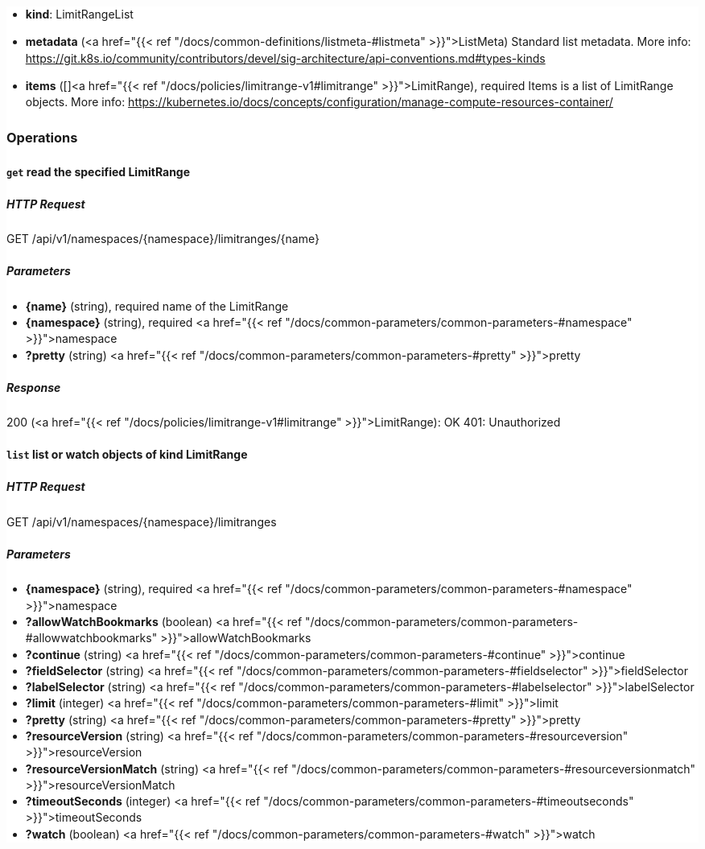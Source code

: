 - **kind**: LimitRangeList
  
- **metadata** (<a href="{{< ref "/docs/common-definitions/listmeta-#listmeta" >}}">ListMeta</a>)
  Standard list metadata. More info: https://git.k8s.io/community/contributors/devel/sig-architecture/api-conventions.md#types-kinds
- **items** ([]<a href="{{< ref "/docs/policies/limitrange-v1#limitrange" >}}">LimitRange</a>), required
  Items is a list of LimitRange objects. More info: https://kubernetes.io/docs/concepts/configuration/manage-compute-resources-container/
### Operations
#### `get` read the specified LimitRange

##### HTTP Request
GET /api/v1/namespaces/{namespace}/limitranges/{name}

##### Parameters
  - **{name}** (string), required
    name of the LimitRange
  - **{namespace}** (string), required
    <a href="{{< ref "/docs/common-parameters/common-parameters-#namespace" >}}">namespace</a>
  - **?pretty** (string)
    <a href="{{< ref "/docs/common-parameters/common-parameters-#pretty" >}}">pretty</a>

##### Response
200 (<a href="{{< ref "/docs/policies/limitrange-v1#limitrange" >}}">LimitRange</a>): OK
401: Unauthorized
#### `list` list or watch objects of kind LimitRange

##### HTTP Request
GET /api/v1/namespaces/{namespace}/limitranges

##### Parameters
  - **{namespace}** (string), required
    <a href="{{< ref "/docs/common-parameters/common-parameters-#namespace" >}}">namespace</a>
  - **?allowWatchBookmarks** (boolean)
    <a href="{{< ref "/docs/common-parameters/common-parameters-#allowwatchbookmarks" >}}">allowWatchBookmarks</a>
  - **?continue** (string)
    <a href="{{< ref "/docs/common-parameters/common-parameters-#continue" >}}">continue</a>
  - **?fieldSelector** (string)
    <a href="{{< ref "/docs/common-parameters/common-parameters-#fieldselector" >}}">fieldSelector</a>
  - **?labelSelector** (string)
    <a href="{{< ref "/docs/common-parameters/common-parameters-#labelselector" >}}">labelSelector</a>
  - **?limit** (integer)
    <a href="{{< ref "/docs/common-parameters/common-parameters-#limit" >}}">limit</a>
  - **?pretty** (string)
    <a href="{{< ref "/docs/common-parameters/common-parameters-#pretty" >}}">pretty</a>
  - **?resourceVersion** (string)
    <a href="{{< ref "/docs/common-parameters/common-parameters-#resourceversion" >}}">resourceVersion</a>
  - **?resourceVersionMatch** (string)
    <a href="{{< ref "/docs/common-parameters/common-parameters-#resourceversionmatch" >}}">resourceVersionMatch</a>
  - **?timeoutSeconds** (integer)
    <a href="{{< ref "/docs/common-parameters/common-parameters-#timeoutseconds" >}}">timeoutSeconds</a>
  - **?watch** (boolean)
    <a href="{{< ref "/docs/common-parameters/common-parameters-#watch" >}}">watch</a>
